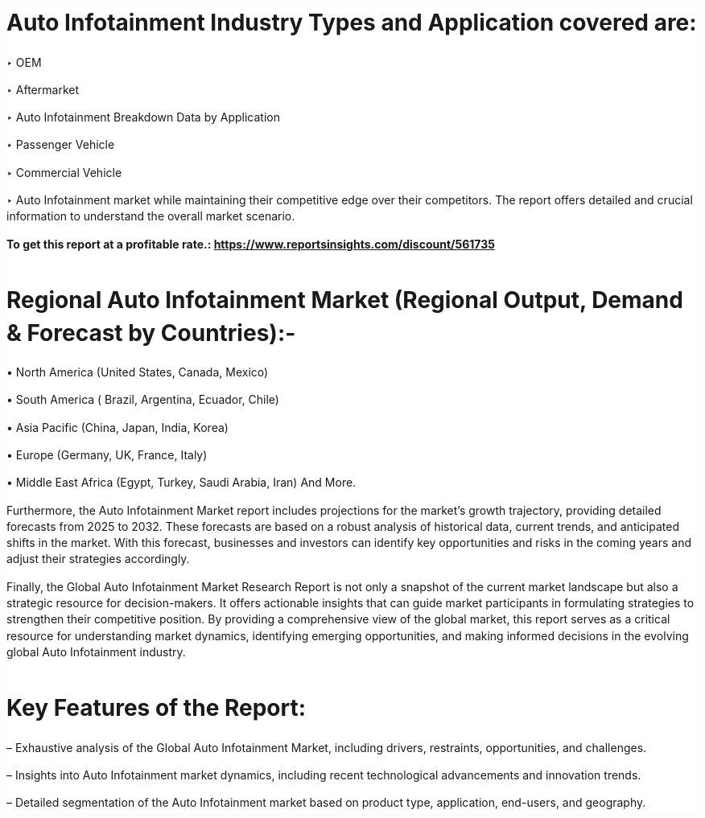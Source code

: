 # <strong>Auto Infotainment Industry Types and Application covered are:</strong>

‣ OEM

   ‣ Aftermarket

‣ Auto Infotainment Breakdown Data by Application

   ‣ Passenger Vehicle

   ‣ Commercial Vehicle

   ‣ Auto Infotainment market while maintaining their competitive edge over their competitors. The report offers detailed and crucial information to understand the overall market scenario.

<strong>To get this report at a profitable rate.: <a href=https://www.reportsinsights.com/discount/561735>https://www.reportsinsights.com/discount/561735</a></strong>

# <strong>Regional Auto Infotainment Market (Regional Output, Demand &amp; Forecast by Countries):-</strong>

• North America (United States, Canada, Mexico)

• South America ( Brazil, Argentina, Ecuador, Chile)

• Asia Pacific (China, Japan, India, Korea)

• Europe (Germany, UK, France, Italy)

• Middle East Africa (Egypt, Turkey, Saudi Arabia, Iran) And More.

Furthermore, the Auto Infotainment Market report includes projections for the market’s growth trajectory, providing detailed forecasts from 2025 to 2032. These forecasts are based on a robust analysis of historical data, current trends, and anticipated shifts in the market. With this forecast, businesses and investors can identify key opportunities and risks in the coming years and adjust their strategies accordingly.

Finally, the Global Auto Infotainment Market Research Report is not only a snapshot of the current market landscape but also a strategic resource for decision-makers. It offers actionable insights that can guide market participants in formulating strategies to strengthen their competitive position. By providing a comprehensive view of the global market, this report serves as a critical resource for understanding market dynamics, identifying emerging opportunities, and making informed decisions in the evolving global Auto Infotainment industry.

# <strong>Key Features of the Report:</strong>

– Exhaustive analysis of the Global Auto Infotainment Market, including drivers, restraints, opportunities, and challenges.

– Insights into Auto Infotainment market dynamics, including recent technological advancements and innovation trends.

– Detailed segmentation of the Auto Infotainment market based on product type, application, end-users, and geography.
